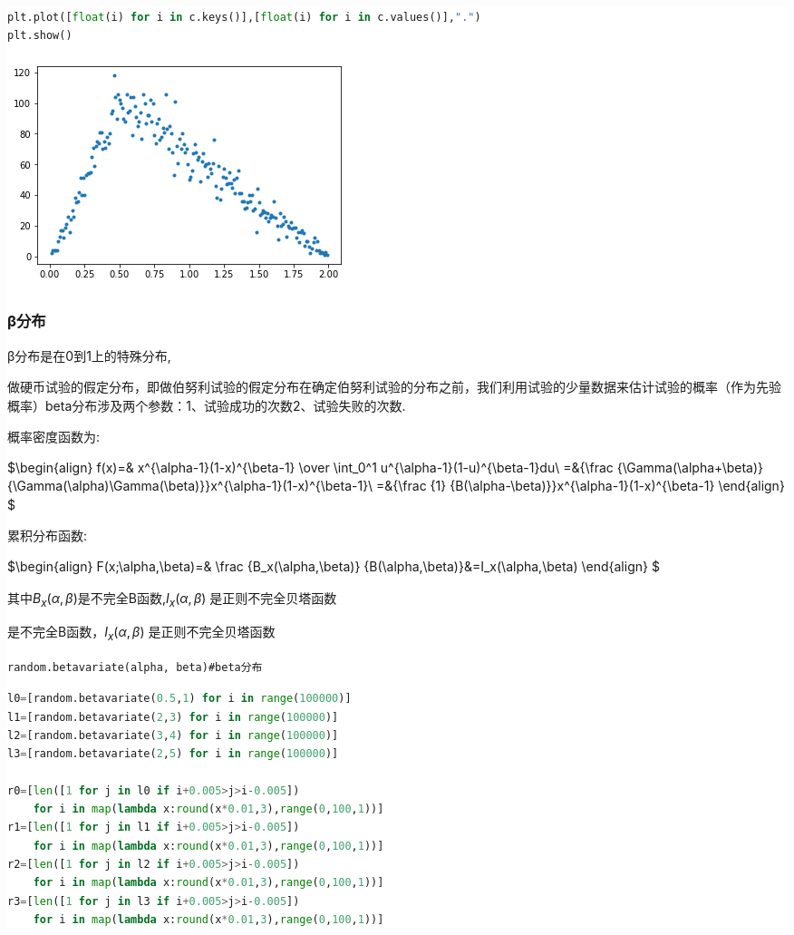 
```python
plt.plot([float(i) for i in c.keys()],[float(i) for i in c.values()],".")
plt.show()
```


![png](output_16_0.png)


### β分布

β分布是在0到1上的特殊分布,

做硬币试验的假定分布，即做伯努利试验的假定分布在确定伯努利试验的分布之前，我们利用试验的少量数据来估计试验的概率（作为先验概率）beta分布涉及两个参数：1、试验成功的次数2、试验失败的次数.

概率密度函数为:

$\begin{align}
f(x)=&
x^{\alpha-1}(1-x)^{\beta-1}
\over
\int_0^1 u^{\alpha-1}(1-u)^{\beta-1}du\\
=&{\frac {\Gamma(\alpha+\beta)} {\Gamma(\alpha)\Gamma(\beta)}}x^{\alpha-1}(1-x)^{\beta-1}\\
=&{\frac {1} {B(\alpha-\beta)}}x^{\alpha-1}(1-x)^{\beta-1}
\end{align}
$

累积分布函数:

$\begin{align}
F(x;\alpha,\beta)=& \frac {B_x(\alpha,\beta)} {B(\alpha,\beta)}&=I_x(\alpha,\beta)
\end{align}
$

其中${B_x(\alpha,\beta)}$是不完全Β函数,${I_x(\alpha,\beta)}$ 是正则不完全贝塔函数


是不完全Β函数，$I_x (\alpha,\beta)$ 是正则不完全贝塔函数

    random.betavariate(alpha, beta)#beta分布



```python
l0=[random.betavariate(0.5,1) for i in range(100000)]
l1=[random.betavariate(2,3) for i in range(100000)]
l2=[random.betavariate(3,4) for i in range(100000)]
l3=[random.betavariate(2,5) for i in range(100000)]

r0=[len([1 for j in l0 if i+0.005>j>i-0.005]) 
    for i in map(lambda x:round(x*0.01,3),range(0,100,1))]
r1=[len([1 for j in l1 if i+0.005>j>i-0.005]) 
    for i in map(lambda x:round(x*0.01,3),range(0,100,1))]
r2=[len([1 for j in l2 if i+0.005>j>i-0.005]) 
    for i in map(lambda x:round(x*0.01,3),range(0,100,1))]
r3=[len([1 for j in l3 if i+0.005>j>i-0.005]) 
    for i in map(lambda x:round(x*0.01,3),range(0,100,1))]
```